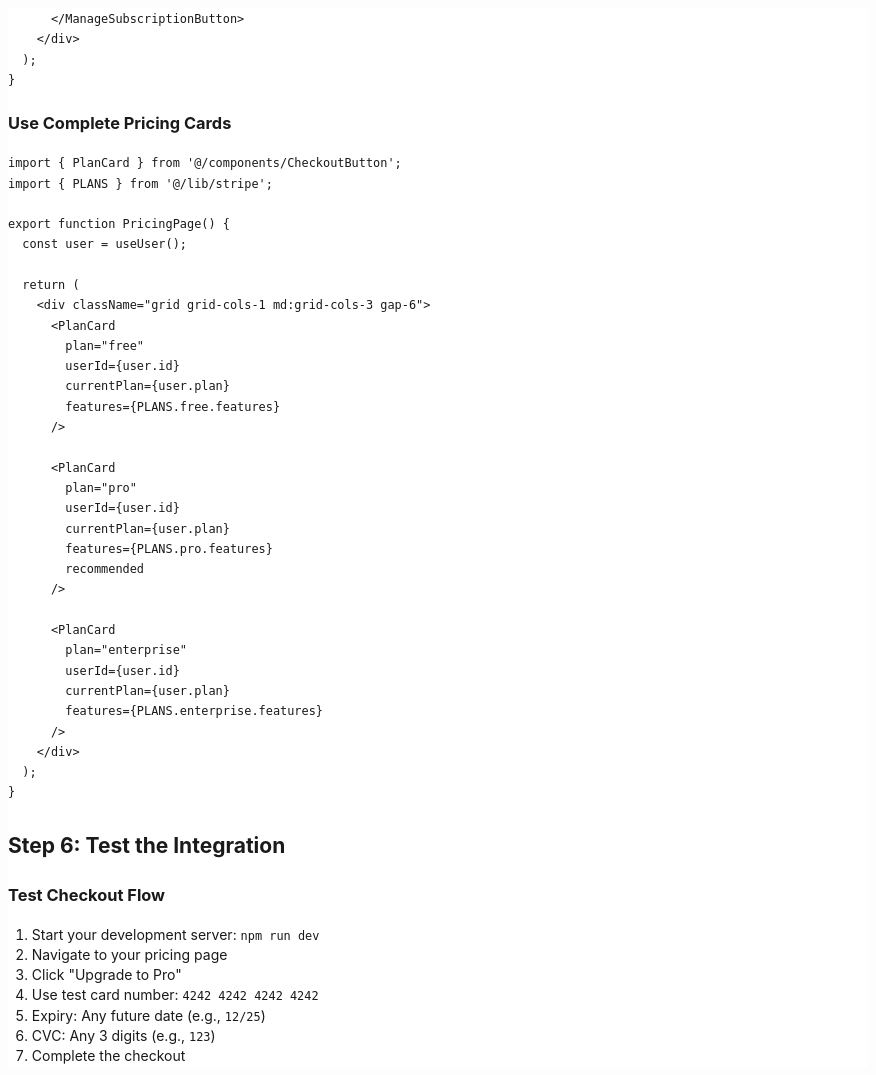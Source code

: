```tsx
      </ManageSubscriptionButton>
    </div>
  );
}
```

### Use Complete Pricing Cards

```tsx
import { PlanCard } from '@/components/CheckoutButton';
import { PLANS } from '@/lib/stripe';

export function PricingPage() {
  const user = useUser();

  return (
    <div className="grid grid-cols-1 md:grid-cols-3 gap-6">
      <PlanCard
        plan="free"
        userId={user.id}
        currentPlan={user.plan}
        features={PLANS.free.features}
      />

      <PlanCard
        plan="pro"
        userId={user.id}
        currentPlan={user.plan}
        features={PLANS.pro.features}
        recommended
      />

      <PlanCard
        plan="enterprise"
        userId={user.id}
        currentPlan={user.plan}
        features={PLANS.enterprise.features}
      />
    </div>
  );
}
```

## Step 6: Test the Integration

### Test Checkout Flow

1. Start your development server: `npm run dev`
2. Navigate to your pricing page
3. Click "Upgrade to Pro"
4. Use test card number: `4242 4242 4242 4242`
5. Expiry: Any future date (e.g., `12/25`)
6. CVC: Any 3 digits (e.g., `123`)
7. Complete the checkout
